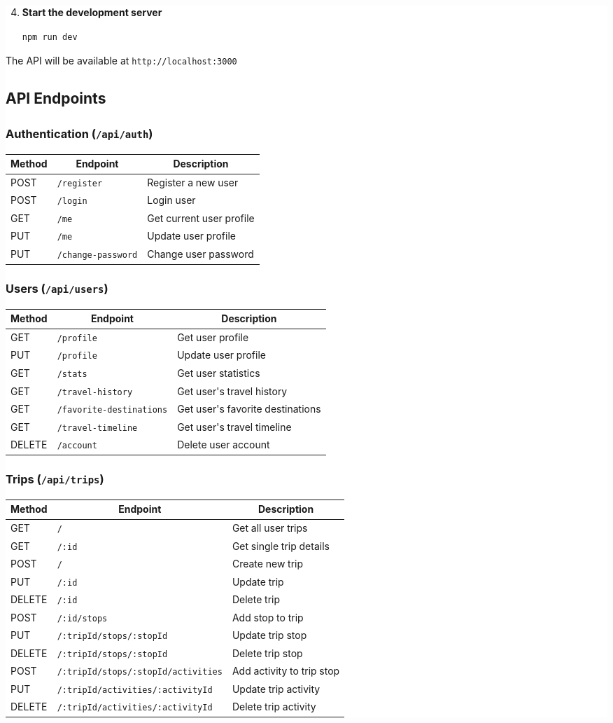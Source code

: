 4. **Start the development server**
   ```bash
   npm run dev
   ```

The API will be available at `http://localhost:3000`

## API Endpoints

### Authentication (`/api/auth`)

| Method | Endpoint | Description |
|--------|----------|-------------|
| POST | `/register` | Register a new user |
| POST | `/login` | Login user |
| GET | `/me` | Get current user profile |
| PUT | `/me` | Update user profile |
| PUT | `/change-password` | Change user password |

### Users (`/api/users`)

| Method | Endpoint | Description |
|--------|----------|-------------|
| GET | `/profile` | Get user profile |
| PUT | `/profile` | Update user profile |
| GET | `/stats` | Get user statistics |
| GET | `/travel-history` | Get user's travel history |
| GET | `/favorite-destinations` | Get user's favorite destinations |
| GET | `/travel-timeline` | Get user's travel timeline |
| DELETE | `/account` | Delete user account |

### Trips (`/api/trips`)

| Method | Endpoint | Description |
|--------|----------|-------------|
| GET | `/` | Get all user trips |
| GET | `/:id` | Get single trip details |
| POST | `/` | Create new trip |
| PUT | `/:id` | Update trip |
| DELETE | `/:id` | Delete trip |
| POST | `/:id/stops` | Add stop to trip |
| PUT | `/:tripId/stops/:stopId` | Update trip stop |
| DELETE | `/:tripId/stops/:stopId` | Delete trip stop |
| POST | `/:tripId/stops/:stopId/activities` | Add activity to trip stop |
| PUT | `/:tripId/activities/:activityId` | Update trip activity |
| DELETE | `/:tripId/activities/:activityId` | Delete trip activity |
